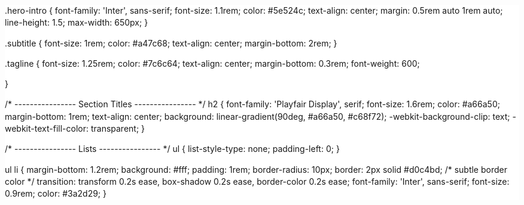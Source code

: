 .hero-intro {
  font-family: 'Inter', sans-serif;
  font-size: 1.1rem;
  color: #5e524c;
  text-align: center;
  margin: 0.5rem auto 1rem auto;
  line-height: 1.5;
  max-width: 650px;
}

.subtitle {
  font-size: 1rem;
  color: #a47c68;
  text-align: center;
  margin-bottom: 2rem;
}

.tagline {
  font-size: 1.25rem;
  color: #7c6c64;
  text-align: center;
  margin-bottom: 0.3rem;
  font-weight: 600;

}

/* ---------------- Section Titles ---------------- */
h2 {
  font-family: 'Playfair Display', serif;
  font-size: 1.6rem;
  color: #a66a50;
  margin-bottom: 1rem;
  text-align: center;
  background: linear-gradient(90deg, #a66a50, #c68f72);
  -webkit-background-clip: text;
  -webkit-text-fill-color: transparent;
}

/* ---------------- Lists ---------------- */
ul {
  list-style-type: none;
  padding-left: 0;
}

ul li {
  margin-bottom: 1.2rem;
  background: #fff;
  padding: 1rem;
  border-radius: 10px;
  border: 2px solid #d0c4bd; /* subtle border color */
  transition: transform 0.2s ease, box-shadow 0.2s ease, border-color 0.2s ease;
  font-family: 'Inter', sans-serif;
  font-size: 0.9rem;
  color: #3a2d29;
}
